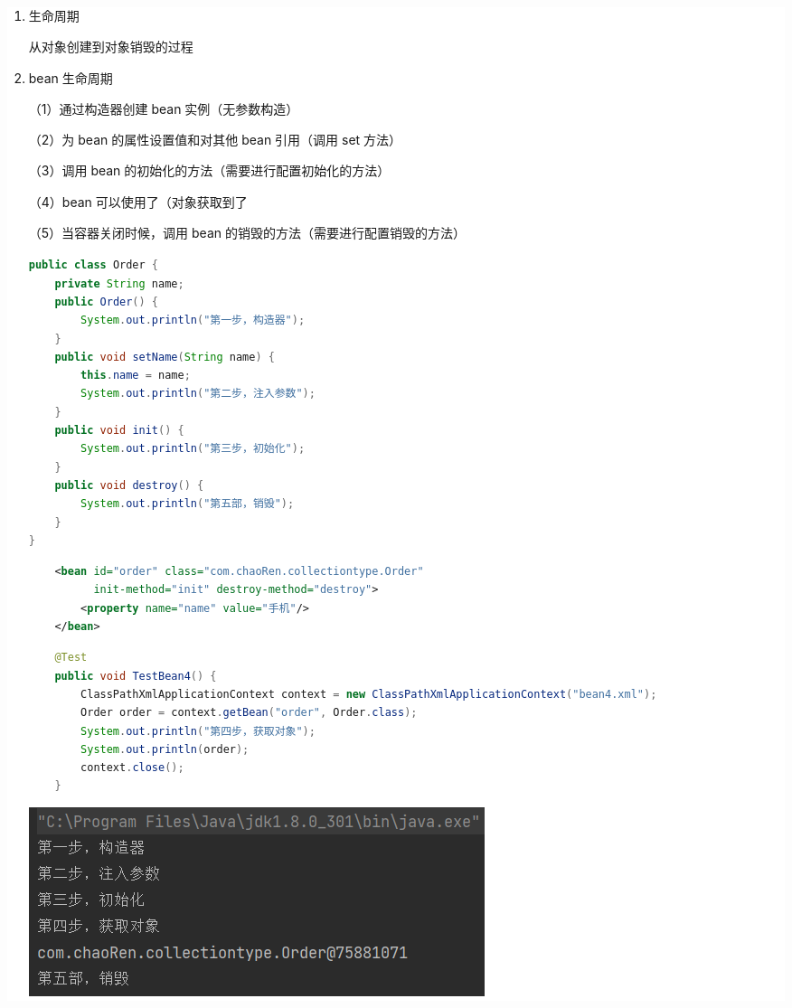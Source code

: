 1. 生命周期

   从对象创建到对象销毁的过程

2. bean 生命周期

   （1）通过构造器创建 bean 实例（无参数构造）

   （2）为 bean 的属性设置值和对其他 bean 引用（调用 set 方法）

   （3）调用 bean 的初始化的方法（需要进行配置初始化的方法）

   （4）bean 可以使用了（对象获取到了

   （5）当容器关闭时候，调用 bean 的销毁的方法（需要进行配置销毁的方法）

   ```java
   public class Order {
       private String name;
       public Order() {
           System.out.println("第一步，构造器");
       }
       public void setName(String name) {
           this.name = name;
           System.out.println("第二步，注入参数");
       }
       public void init() {
           System.out.println("第三步，初始化");
       }
       public void destroy() {
           System.out.println("第五部，销毁");
       }
   }
   ```

   ```xml
       <bean id="order" class="com.chaoRen.collectiontype.Order" 
             init-method="init" destroy-method="destroy">
           <property name="name" value="手机"/>
       </bean>
   ```

   ```java
       @Test
       public void TestBean4() {
           ClassPathXmlApplicationContext context = new ClassPathXmlApplicationContext("bean4.xml");
           Order order = context.getBean("order", Order.class);
           System.out.println("第四步，获取对象");
           System.out.println(order);
           context.close();
       }
   ```

   ![image-20220127094150612](image/image-20220127094150612.png)
